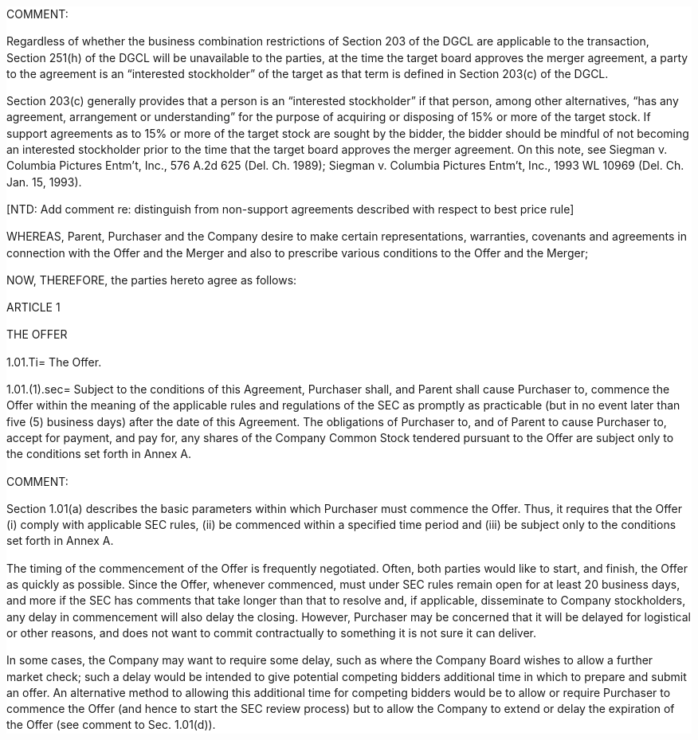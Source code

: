COMMENT:

Regardless of whether the business combination restrictions of Section 203 of the DGCL are applicable to the transaction, Section 251(h) of the DGCL will be unavailable to the parties, at the time the target board approves the merger agreement, a party to the agreement is an “interested stockholder” of the target as that term is defined in Section 203(c) of the DGCL.

Section 203(c) generally provides that a person is an “interested stockholder” if that person, among other alternatives, “has any agreement, arrangement or understanding” for the purpose of acquiring or disposing of 15% or more of the target stock.  If support agreements as to 15% or more of the target stock are sought by the bidder, the bidder should be mindful of not becoming an interested stockholder prior to the time that the target board approves the merger agreement.  On this note, see Siegman v. Columbia Pictures Entm’t, Inc., 576 A.2d 625 (Del. Ch. 1989); Siegman v. Columbia Pictures Entm’t, Inc., 1993 WL 10969 (Del. Ch. Jan. 15, 1993).

[NTD:  Add comment re: distinguish from non-support agreements described with respect to best price rule]   

WHEREAS, Parent, Purchaser and the Company desire to make certain representations, warranties, covenants and agreements in connection with the Offer and the Merger and also to prescribe various conditions to the Offer and the Merger;

NOW, THEREFORE, the parties hereto agree as follows:

ARTICLE 1

THE OFFER

1.01.Ti=	The Offer.

1.01.(1).sec=	Subject to the conditions of this Agreement, Purchaser shall, and Parent shall cause Purchaser to, commence the Offer within the meaning of the applicable rules and regulations of the SEC as promptly as practicable (but in no event later than five (5) business days) after the date of this Agreement.  The obligations of Purchaser to, and of Parent to cause Purchaser to, accept for payment, and pay for, any shares of the Company Common Stock tendered pursuant to the Offer are subject only to the conditions set forth in Annex A.

COMMENT:

Section 1.01(a) describes the basic parameters within which Purchaser must commence the Offer.  Thus, it requires that the Offer (i) comply with applicable SEC rules, (ii) be commenced within a specified time period and (iii) be subject only to the conditions set forth in Annex A.

The timing of the commencement of the Offer is frequently negotiated.  Often, both parties would like to start, and finish, the Offer as quickly as possible.  Since the Offer, whenever commenced, must under SEC rules remain open for at least 20 business days, and more if the SEC has comments that take longer than that to resolve and, if applicable, disseminate to Company stockholders, any delay in commencement will also delay the closing.  However, Purchaser may be concerned that it will be delayed for logistical or other reasons, and does not want to commit contractually to something it is not sure it can deliver.  

In some cases, the Company may want to require some delay, such as where the Company Board wishes to allow a further market check; such a delay would be intended to give potential competing bidders additional time in which to prepare and submit an offer.  An alternative method to allowing this additional time for competing bidders would be to allow or require Purchaser to commence the Offer (and hence to start the SEC review process) but to allow the Company to extend or delay the expiration of the Offer (see comment to Sec. 1.01(d)).  
